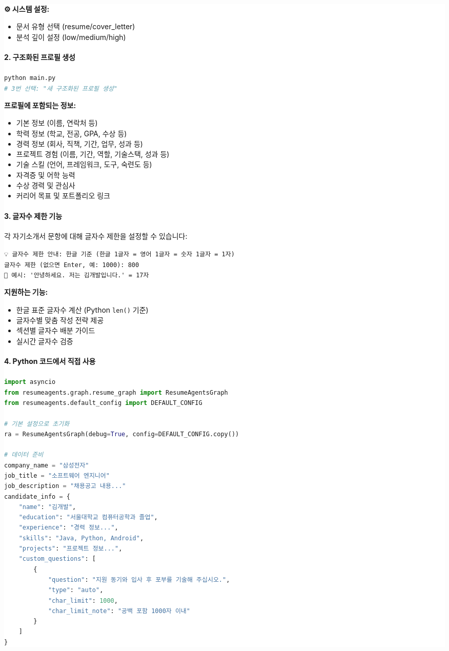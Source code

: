 **⚙️ 시스템 설정:**
- 문서 유형 선택 (resume/cover_letter)
- 분석 깊이 설정 (low/medium/high)

#### 2. 구조화된 프로필 생성

```bash
python main.py
# 3번 선택: "새 구조화된 프로필 생성"
```

**프로필에 포함되는 정보:**
- 기본 정보 (이름, 연락처 등)
- 학력 정보 (학교, 전공, GPA, 수상 등)
- 경력 정보 (회사, 직책, 기간, 업무, 성과 등)
- 프로젝트 경험 (이름, 기간, 역할, 기술스택, 성과 등)
- 기술 스킬 (언어, 프레임워크, 도구, 숙련도 등)
- 자격증 및 어학 능력
- 수상 경력 및 관심사
- 커리어 목표 및 포트폴리오 링크

#### 3. 글자수 제한 기능

각 자기소개서 문항에 대해 글자수 제한을 설정할 수 있습니다:

```
💡 글자수 제한 안내: 한글 기준 (한글 1글자 = 영어 1글자 = 숫자 1글자 = 1자)
글자수 제한 (없으면 Enter, 예: 1000): 800
📏 예시: '안녕하세요. 저는 김개발입니다.' = 17자
```

**지원하는 기능:**
- 한글 표준 글자수 계산 (Python `len()` 기준)
- 글자수별 맞춤 작성 전략 제공
- 섹션별 글자수 배분 가이드
- 실시간 글자수 검증

#### 4. Python 코드에서 직접 사용

```python
import asyncio
from resumeagents.graph.resume_graph import ResumeAgentsGraph
from resumeagents.default_config import DEFAULT_CONFIG

# 기본 설정으로 초기화
ra = ResumeAgentsGraph(debug=True, config=DEFAULT_CONFIG.copy())

# 데이터 준비
company_name = "삼성전자"
job_title = "소프트웨어 엔지니어"
job_description = "채용공고 내용..."
candidate_info = {
    "name": "김개발",
    "education": "서울대학교 컴퓨터공학과 졸업",
    "experience": "경력 정보...",
    "skills": "Java, Python, Android",
    "projects": "프로젝트 정보...",
    "custom_questions": [
        {
            "question": "지원 동기와 입사 후 포부를 기술해 주십시오.",
            "type": "auto",
            "char_limit": 1000,
            "char_limit_note": "공백 포함 1000자 이내"
        }
    ]
}

```